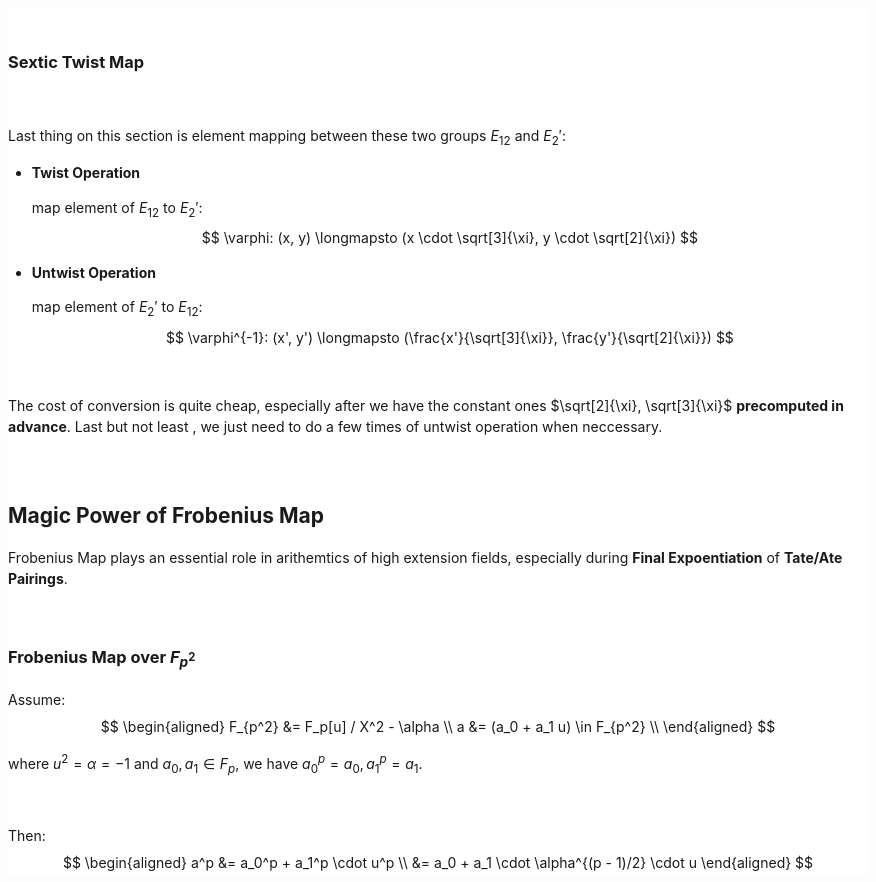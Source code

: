 <br />

### Sextic Twist Map

<br />

Last thing on this section is element mapping between these two groups $E_{12}$ and $E_2'$:

- **Twist Operation**
    
    map element of $E_{12}$ to $E_2'$:
    $$
        \varphi: (x, y) \longmapsto (x \cdot \sqrt[3]{\xi}, y \cdot \sqrt[2]{\xi})
    $$
    
- **Untwist Operation**
    
    map element of $E_2'$ to $E_{12}$:
    $$
        \varphi^{-1}: (x', y') \longmapsto (\frac{x'}{\sqrt[3]{\xi}}, \frac{y'}{\sqrt[2]{\xi}})
    $$

<br />

The cost of conversion is quite cheap, especially after we have the constant ones $\sqrt[2]{\xi}, \sqrt[3]{\xi}$ **precomputed in advance**. Last but not least , we just need to do a few times of untwist operation when neccessary.

<br />

## Magic Power of Frobenius Map

Frobenius Map plays an essential role in arithemtics of high extension fields, especially during **Final Expoentiation** of **Tate/Ate Pairings**.

<br />

### Frobenius Map over $F_{p^2}$

Assume:
$$
\begin{aligned}
F_{p^2} &= F_p[u] / X^2 - \alpha \\
a &= (a_0 + a_1 u) \in F_{p^2} \\
\end{aligned}
$$

where $u^2 = \alpha = -1$ and $a_0, a_1 \in F_p$, we have $a_0^p = a_0, a_1^p = a_1$.

<br />

Then:
$$
\begin{aligned}
a^p &= a_0^p + a_1^p \cdot u^p \\
&= a_0 + a_1 \cdot \alpha^{(p - 1)/2} \cdot u
\end{aligned}
$$
